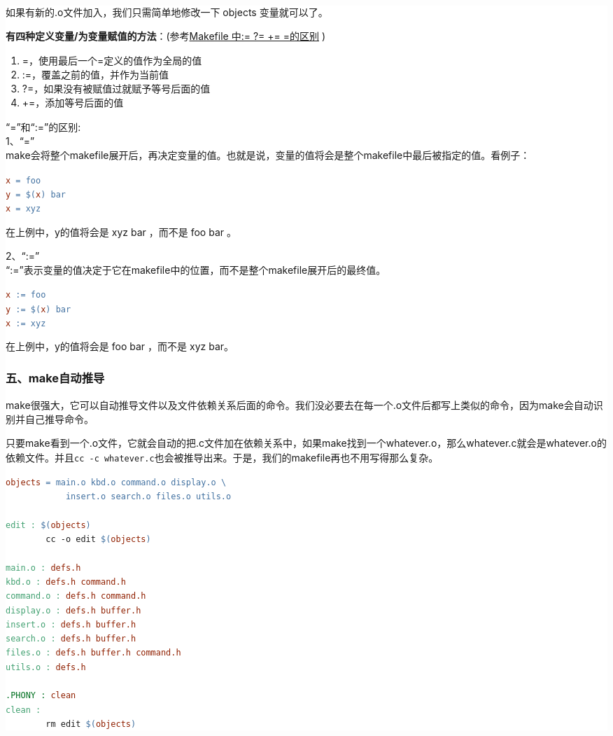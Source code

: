 如果有新的.o文件加入，我们只需简单地修改一下 objects 变量就可以了。

**有四种定义变量/为变量赋值的方法**：(参考[Makefile 中:= ?= += =的区别](https://www.cnblogs.com/wanqieddy/archive/2011/09/21/2184257.html)  )  

1. =，使用最后一个=定义的值作为全局的值  
2. :=，覆盖之前的值，并作为当前值  
3. ?=，如果没有被赋值过就赋予等号后面的值  
4. +=，添加等号后面的值  

“=”和“:=”的区别:  
1、“=”  
make会将整个makefile展开后，再决定变量的值。也就是说，变量的值将会是整个makefile中最后被指定的值。看例子：  

```makefile
x = foo
y = $(x) bar
x = xyz
```

在上例中，y的值将会是 xyz bar ，而不是 foo bar 。

2、“:=”  
“:=”表示变量的值决定于它在makefile中的位置，而不是整个makefile展开后的最终值。

```makefile
x := foo
y := $(x) bar
x := xyz
```

在上例中，y的值将会是 foo bar ，而不是 xyz bar。

### 五、make自动推导

make很强大，它可以自动推导文件以及文件依赖关系后面的命令。我们没必要去在每一个.o文件后都写上类似的命令，因为make会自动识别并自己推导命令。

只要make看到一个.o文件，它就会自动的把.c文件加在依赖关系中，如果make找到一个whatever.o，那么whatever.c就会是whatever.o的依赖文件。并且`cc -c whatever.c`也会被推导出来。于是，我们的makefile再也不用写得那么复杂。

```makefile
objects = main.o kbd.o command.o display.o \
            insert.o search.o files.o utils.o

edit : $(objects)
        cc -o edit $(objects)

main.o : defs.h
kbd.o : defs.h command.h
command.o : defs.h command.h
display.o : defs.h buffer.h
insert.o : defs.h buffer.h
search.o : defs.h buffer.h
files.o : defs.h buffer.h command.h
utils.o : defs.h

.PHONY : clean
clean :
        rm edit $(objects)
```
